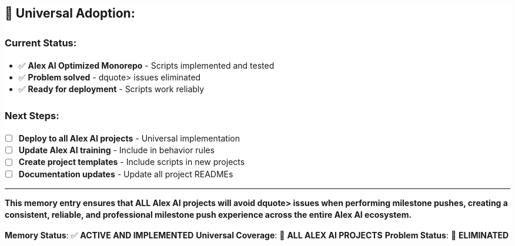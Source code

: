 
## 🎉 **Universal Adoption:**

### **Current Status:**
- ✅ **Alex AI Optimized Monorepo** - Scripts implemented and tested
- ✅ **Problem solved** - dquote> issues eliminated
- ✅ **Ready for deployment** - Scripts work reliably

### **Next Steps:**
- [ ] **Deploy to all Alex AI projects** - Universal implementation
- [ ] **Update Alex AI training** - Include in behavior rules
- [ ] **Create project templates** - Include scripts in new projects
- [ ] **Documentation updates** - Update all project READMEs

---

**This memory entry ensures that ALL Alex AI projects will avoid dquote> issues when performing milestone pushes, creating a consistent, reliable, and professional milestone push experience across the entire Alex AI ecosystem.**

**Memory Status**: ✅ **ACTIVE AND IMPLEMENTED**
**Universal Coverage**: 🎯 **ALL ALEX AI PROJECTS**
**Problem Status**: 🚫 **ELIMINATED**
